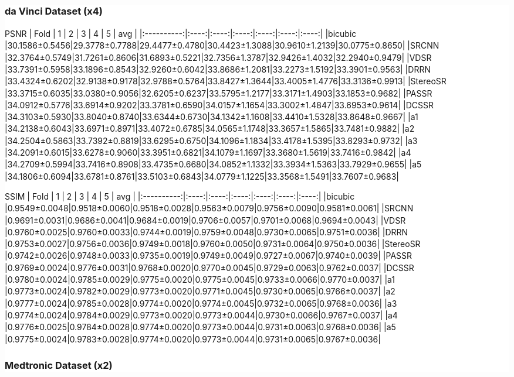 ### da Vinci Dataset (x4)

PSNR
|  Fold   | 1 | 2 | 3 | 4 | 5 | avg |
|:----------:|:----:|:----:|:----:|:----:|:----:|:----:|
|bicubic  |30.1586±0.5456|29.3778±0.7788|29.4477±0.4780|30.4423±1.3088|30.9610±1.2139|30.0775±0.8650|
|SRCNN    |32.3764±0.5749|31.7261±0.8606|31.6893±0.5221|32.7356±1.3787|32.9426±1.4032|32.2940±0.9479|
|VDSR     |33.7391±0.5958|33.1896±0.8543|32.9260±0.6042|33.8686±1.2081|33.2273±1.5192|33.3901±0.9563|
|DRRN     |33.4324±0.6202|32.9138±0.9178|32.9788±0.5764|33.8427±1.3644|33.4005±1.4776|33.3136±0.9913|
|StereoSR |33.3715±0.6035|33.0380±0.9056|32.6205±0.6237|33.5795±1.2177|33.3171±1.4903|33.1853±0.9682|
|PASSR    |34.0912±0.5776|33.6914±0.9202|33.3781±0.6590|34.0157±1.1654|33.3002±1.4847|33.6953±0.9614|
|DCSSR    |34.3103±0.5930|33.8040±0.8740|33.6344±0.6730|34.1342±1.1608|33.4410±1.5328|33.8648±0.9667|
|a1       |34.2138±0.6043|33.6971±0.8971|33.4072±0.6785|34.0565±1.1748|33.3657±1.5865|33.7481±0.9882|
|a2       |34.2504±0.5863|33.7392±0.8819|33.6295±0.6750|34.1096±1.1834|33.4178±1.5395|33.8293±0.9732|
|a3       |34.2091±0.6015|33.6278±0.9060|33.3951±0.6821|34.1079±1.1697|33.3680±1.5619|33.7416±0.9842|
|a4       |34.2709±0.5994|33.7416±0.8908|33.4735±0.6680|34.0852±1.1332|33.3934±1.5363|33.7929±0.9655|
|a5       |34.1806±0.6094|33.6781±0.8761|33.5103±0.6843|34.0779±1.1225|33.3568±1.5491|33.7607±0.9683|

SSIM
|  Fold   | 1 | 2 | 3 | 4 | 5 | avg |
|:----------:|:----:|:----:|:----:|:----:|:----:|:----:|
|bicubic  |0.9549±0.0048|0.9518±0.0060|0.9518±0.0028|0.9563±0.0079|0.9756±0.0090|0.9581±0.0061|
|SRCNN    |0.9691±0.0031|0.9686±0.0041|0.9684±0.0019|0.9706±0.0057|0.9701±0.0068|0.9694±0.0043|
|VDSR     |0.9760±0.0025|0.9760±0.0033|0.9744±0.0019|0.9759±0.0048|0.9730±0.0065|0.9751±0.0036|
|DRRN     |0.9753±0.0027|0.9756±0.0036|0.9749±0.0018|0.9760±0.0050|0.9731±0.0064|0.9750±0.0036|
|StereoSR |0.9742±0.0026|0.9748±0.0033|0.9735±0.0019|0.9749±0.0049|0.9727±0.0067|0.9740±0.0039|
|PASSR    |0.9769±0.0024|0.9776±0.0031|0.9768±0.0020|0.9770±0.0045|0.9729±0.0063|0.9762±0.0037|
|DCSSR    |0.9780±0.0024|0.9785±0.0029|0.9775±0.0020|0.9775±0.0045|0.9733±0.0066|0.9770±0.0037|
|a1       |0.9773±0.0024|0.9782±0.0029|0.9773±0.0020|0.9771±0.0045|0.9730±0.0065|0.9766±0.0037|
|a2       |0.9777±0.0024|0.9785±0.0028|0.9774±0.0020|0.9774±0.0045|0.9732±0.0065|0.9768±0.0036|
|a3       |0.9774±0.0024|0.9784±0.0029|0.9773±0.0020|0.9773±0.0044|0.9730±0.0066|0.9767±0.0037|
|a4       |0.9776±0.0025|0.9784±0.0028|0.9774±0.0020|0.9773±0.0044|0.9731±0.0063|0.9768±0.0036|
|a5       |0.9775±0.0024|0.9783±0.0028|0.9774±0.0020|0.9773±0.0044|0.9731±0.0065|0.9767±0.0036|


### Medtronic Dataset (x2)
